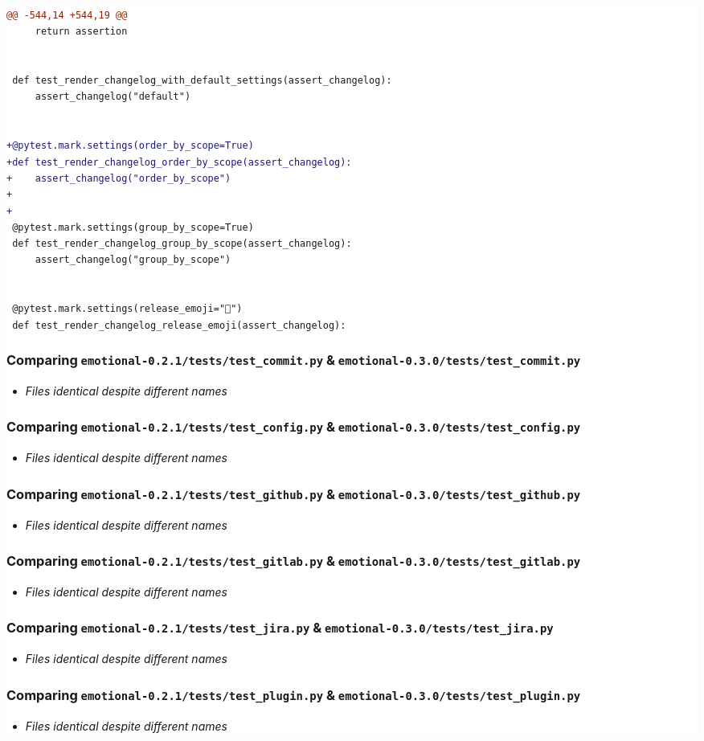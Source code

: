 ```diff
@@ -544,14 +544,19 @@
     return assertion
 
 
 def test_render_changelog_with_default_settings(assert_changelog):
     assert_changelog("default")
 
 
+@pytest.mark.settings(order_by_scope=True)
+def test_render_changelog_order_by_scope(assert_changelog):
+    assert_changelog("order_by_scope")
+
+
 @pytest.mark.settings(group_by_scope=True)
 def test_render_changelog_group_by_scope(assert_changelog):
     assert_changelog("group_by_scope")
 
 
 @pytest.mark.settings(release_emoji="🎉")
 def test_render_changelog_release_emoji(assert_changelog):
```

### Comparing `emotional-0.2.1/tests/test_commit.py` & `emotional-0.3.0/tests/test_commit.py`

 * *Files identical despite different names*

### Comparing `emotional-0.2.1/tests/test_config.py` & `emotional-0.3.0/tests/test_config.py`

 * *Files identical despite different names*

### Comparing `emotional-0.2.1/tests/test_github.py` & `emotional-0.3.0/tests/test_github.py`

 * *Files identical despite different names*

### Comparing `emotional-0.2.1/tests/test_gitlab.py` & `emotional-0.3.0/tests/test_gitlab.py`

 * *Files identical despite different names*

### Comparing `emotional-0.2.1/tests/test_jira.py` & `emotional-0.3.0/tests/test_jira.py`

 * *Files identical despite different names*

### Comparing `emotional-0.2.1/tests/test_plugin.py` & `emotional-0.3.0/tests/test_plugin.py`

 * *Files identical despite different names*
